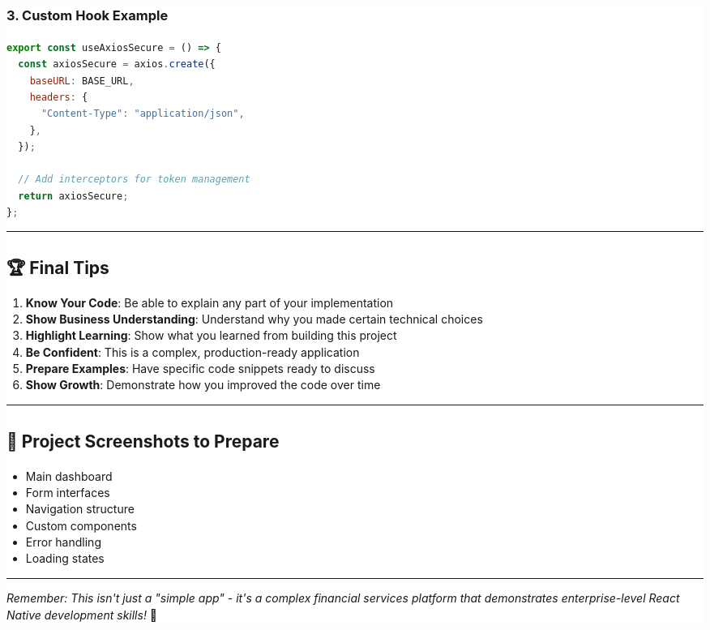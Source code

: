 ### **3. Custom Hook Example**

```javascript
export const useAxiosSecure = () => {
  const axiosSecure = axios.create({
    baseURL: BASE_URL,
    headers: {
      "Content-Type": "application/json",
    },
  });

  // Add interceptors for token management
  return axiosSecure;
};
```

---

## 🏆 **Final Tips**

1. **Know Your Code**: Be able to explain any part of your implementation
2. **Show Business Understanding**: Understand why you made certain technical choices
3. **Highlight Learning**: Show what you learned from building this project
4. **Be Confident**: This is a complex, production-ready application
5. **Prepare Examples**: Have specific code snippets ready to discuss
6. **Show Growth**: Demonstrate how you improved the code over time

---

## 📱 **Project Screenshots to Prepare**

- Main dashboard
- Form interfaces
- Navigation structure
- Custom components
- Error handling
- Loading states

---

_Remember: This isn't just a "simple app" - it's a complex financial services platform that demonstrates enterprise-level React Native development skills!_ 🚀
